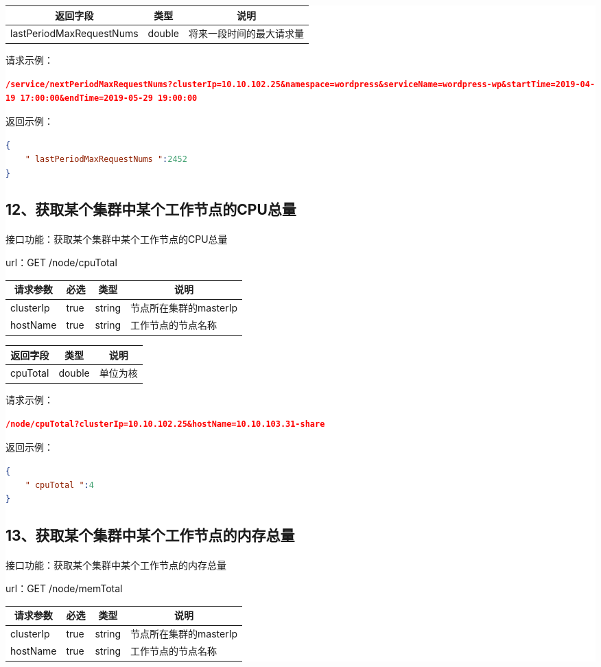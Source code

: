 | 返回字段     | 类型       | 说明 |
| ------------ | ---------- | ---- |
|lastPeriodMaxRequestNums	|double	|将来一段时间的最大请求量|

请求示例：
```json
/service/nextPeriodMaxRequestNums?clusterIp=10.10.102.25&namespace=wordpress&serviceName=wordpress-wp&startTime=2019-04-19 17:00:00&endTime=2019-05-29 19:00:00
```
返回示例：
```json
{
    " lastPeriodMaxRequestNums ":2452
}
```

## 12、获取某个集群中某个工作节点的CPU总量

接口功能：获取某个集群中某个工作节点的CPU总量

url：GET  /node/cpuTotal

| 请求参数  | 必选 | 类型                          | 说明                              |
| --------- | ---- | ----------------------------- | --------------------------------- |
|clusterIp	|true	|string	|节点所在集群的masterIp|
|hostName|	true|	string	|工作节点的节点名称|

| 返回字段     | 类型       | 说明 |
| ------------ | ---------- | ---- |
|cpuTotal|	double|	单位为核|

请求示例：
```json
/node/cpuTotal?clusterIp=10.10.102.25&hostName=10.10.103.31-share
```
返回示例：
```json
{
    " cpuTotal ":4
}
```
## 13、获取某个集群中某个工作节点的内存总量

接口功能：获取某个集群中某个工作节点的内存总量

url：GET  /node/memTotal

| 请求参数  | 必选 | 类型                          | 说明                              |
| --------- | ---- | ----------------------------- | --------------------------------- |
|clusterIp	|true|	string	|节点所在集群的masterIp|
|hostName	|true	|string	|工作节点的节点名称|
